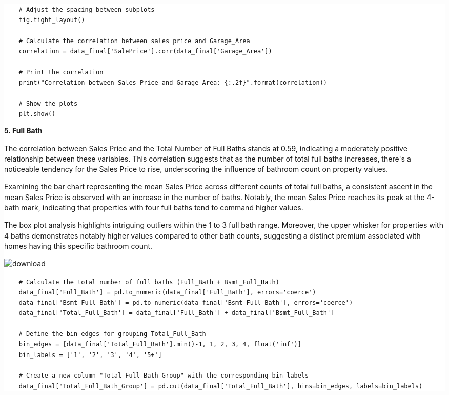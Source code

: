         # Adjust the spacing between subplots
        fig.tight_layout()
        
        # Calculate the correlation between sales price and Garage_Area
        correlation = data_final['SalePrice'].corr(data_final['Garage_Area'])
        
        # Print the correlation
        print("Correlation between Sales Price and Garage Area: {:.2f}".format(correlation))
        
        # Show the plots
        plt.show()


**5. Full Bath**

The correlation between Sales Price and the Total Number of Full Baths stands at 0.59, indicating a moderately positive relationship between these variables. This correlation suggests that as the number of total full baths increases, there's a noticeable tendency for the Sales Price to rise, underscoring the influence of bathroom count on property values.

Examining the bar chart representing the mean Sales Price across different counts of total full baths, a consistent ascent in the mean Sales Price is observed with an increase in the number of baths. Notably, the mean Sales Price reaches its peak at the 4-bath mark, indicating that properties with four full baths tend to command higher values.

The box plot analysis highlights intriguing outliers within the 1 to 3 full bath range. Moreover, the upper whisker for properties with 4 baths demonstrates notably higher values compared to other bath counts, suggesting a distinct premium associated with homes having this specific bathroom count.

![download](https://github.com/julietansy/Ames-Housing/assets/151416878/c2bd8cb5-e42c-4564-983f-edc9857517a7)

        # Calculate the total number of full baths (Full_Bath + Bsmt_Full_Bath)
        data_final['Full_Bath'] = pd.to_numeric(data_final['Full_Bath'], errors='coerce')
        data_final['Bsmt_Full_Bath'] = pd.to_numeric(data_final['Bsmt_Full_Bath'], errors='coerce')
        data_final['Total_Full_Bath'] = data_final['Full_Bath'] + data_final['Bsmt_Full_Bath']
        
        # Define the bin edges for grouping Total_Full_Bath
        bin_edges = [data_final['Total_Full_Bath'].min()-1, 1, 2, 3, 4, float('inf')]
        bin_labels = ['1', '2', '3', '4', '5+']
        
        # Create a new column "Total_Full_Bath_Group" with the corresponding bin labels
        data_final['Total_Full_Bath_Group'] = pd.cut(data_final['Total_Full_Bath'], bins=bin_edges, labels=bin_labels)
        